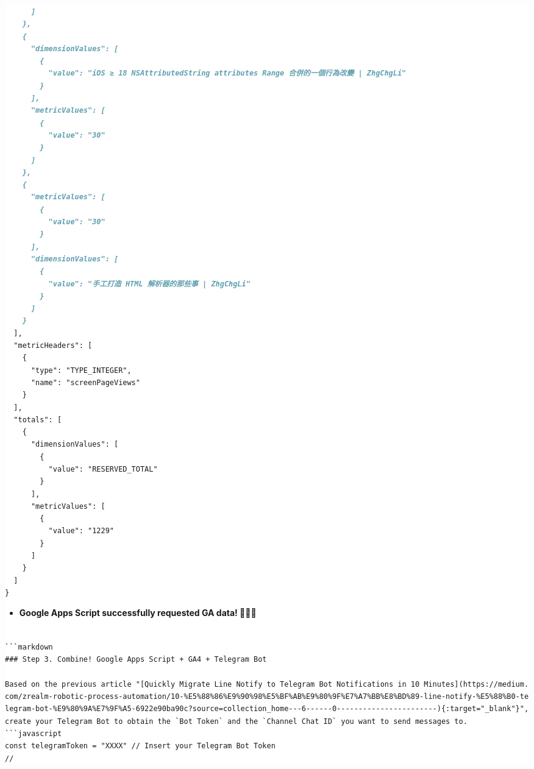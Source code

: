 ```markdown
      ]
    },
    {
      "dimensionValues": [
        {
          "value": "iOS ≥ 18 NSAttributedString attributes Range 合併的一個行為改變 | ZhgChgLi"
        }
      ],
      "metricValues": [
        {
          "value": "30"
        }
      ]
    },
    {
      "metricValues": [
        {
          "value": "30"
        }
      ],
      "dimensionValues": [
        {
          "value": "手工打造 HTML 解析器的那些事 | ZhgChgLi"
        }
      ]
    }
  ],
  "metricHeaders": [
    {
      "type": "TYPE_INTEGER",
      "name": "screenPageViews"
    }
  ],
  "totals": [
    {
      "dimensionValues": [
        {
          "value": "RESERVED_TOTAL"
        }
      ],
      "metricValues": [
        {
          "value": "1229"
        }
      ]
    }
  ]
}
```
- **Google Apps Script successfully requested GA data! 🎉🎉🎉**
```

```markdown
### Step 3. Combine! Google Apps Script + GA4 + Telegram Bot

Based on the previous article "[Quickly Migrate Line Notify to Telegram Bot Notifications in 10 Minutes](https://medium.com/zrealm-robotic-process-automation/10-%E5%88%86%E9%90%98%E5%BF%AB%E9%80%9F%E7%A7%BB%E8%BD%89-line-notify-%E5%88%B0-telegram-bot-%E9%80%9A%E7%9F%A5-6922e90ba90c?source=collection_home---6------0-----------------------){:target="_blank"}", create your Telegram Bot to obtain the `Bot Token` and the `Channel Chat ID` you want to send messages to.
```javascript
const telegramToken = "XXXX" // Insert your Telegram Bot Token
//

```